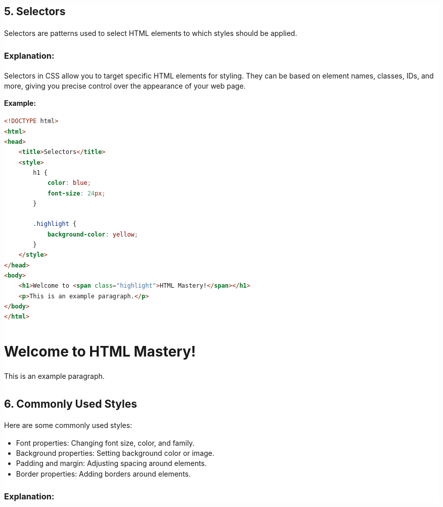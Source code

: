 
## 5. Selectors

Selectors are patterns used to select HTML elements to which styles should be applied.

### Explanation:

Selectors in CSS allow you to target specific HTML elements for styling. They can be based on element names, classes, IDs, and more, giving you precise control over the appearance of your web page.

**Example:**
```html title="index.html"
<!DOCTYPE html>
<html>
<head>
    <title>Selectors</title>
    <style>
        h1 {
            color: blue;
            font-size: 24px;
        }

        .highlight {
            background-color: yellow;
        }
    </style>
</head>
<body>
    <h1>Welcome to <span class="highlight">HTML Mastery!</span></h1>
    <p>This is an example paragraph.</p>
</body>
</html>
```

<BrowserWindow>
        <body>
            <h1 style={{color: "blue", fontSize: "24px"}}>Welcome to <span style={{backgroundColor: "yellow"}}>HTML Mastery!</span></h1>
            <p>This is an example paragraph.</p>
        </body>
  </BrowserWindow>

## 6. Commonly Used Styles

Here are some commonly used styles:

- Font properties: Changing font size, color, and family.
- Background properties: Setting background color or image.
- Padding and margin: Adjusting spacing around elements.
- Border properties: Adding borders around elements.

### Explanation:
